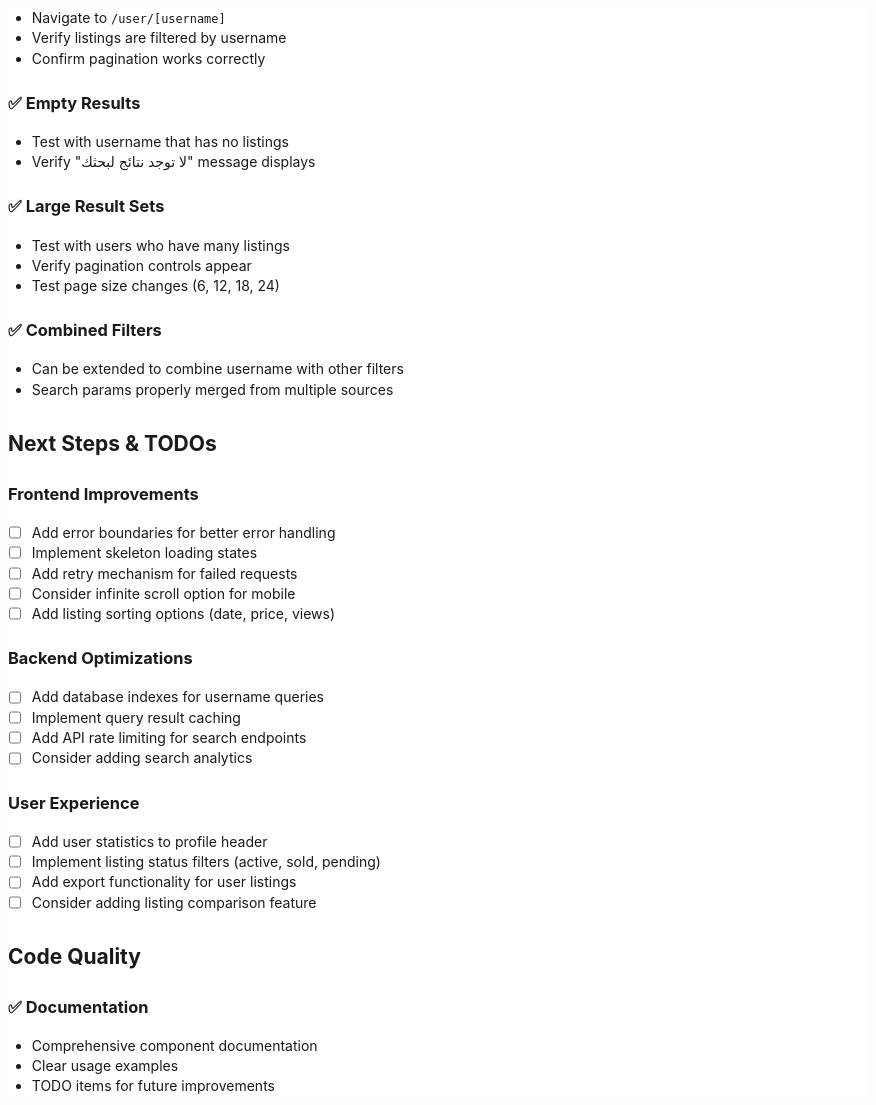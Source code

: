 - Navigate to `/user/[username]`
- Verify listings are filtered by username
- Confirm pagination works correctly

### ✅ Empty Results

- Test with username that has no listings
- Verify "لا توجد نتائج لبحثك" message displays

### ✅ Large Result Sets

- Test with users who have many listings
- Verify pagination controls appear
- Test page size changes (6, 12, 18, 24)

### ✅ Combined Filters

- Can be extended to combine username with other filters
- Search params properly merged from multiple sources

## Next Steps & TODOs

### Frontend Improvements

- [ ] Add error boundaries for better error handling
- [ ] Implement skeleton loading states
- [ ] Add retry mechanism for failed requests
- [ ] Consider infinite scroll option for mobile
- [ ] Add listing sorting options (date, price, views)

### Backend Optimizations

- [ ] Add database indexes for username queries
- [ ] Implement query result caching
- [ ] Add API rate limiting for search endpoints
- [ ] Consider adding search analytics

### User Experience

- [ ] Add user statistics to profile header
- [ ] Implement listing status filters (active, sold, pending)
- [ ] Add export functionality for user listings
- [ ] Consider adding listing comparison feature

## Code Quality

### ✅ Documentation

- Comprehensive component documentation
- Clear usage examples
- TODO items for future improvements
